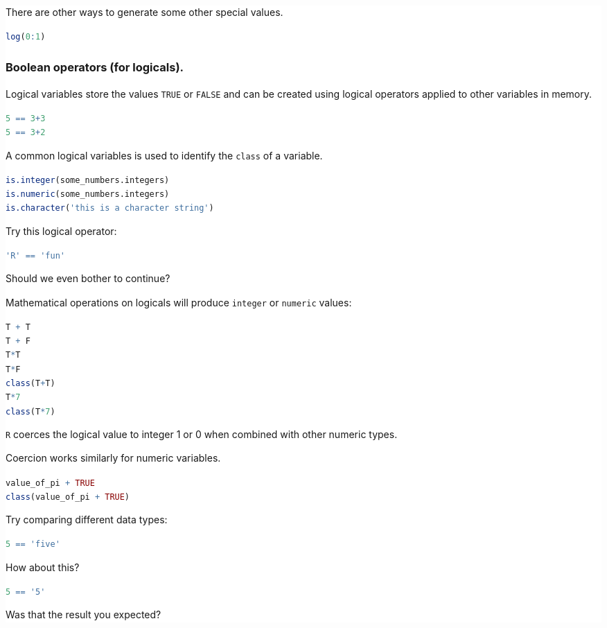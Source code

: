 
There are other ways to generate some other special values.
```R
log(0:1)
```

### Boolean operators (for logicals).

Logical variables store the values ```TRUE``` or ```FALSE``` and can be created using logical operators applied to other variables in memory.
```R
5 == 3+3
5 == 3+2
```

A common logical variables is used to identify the ```class``` of a variable. 
```R
is.integer(some_numbers.integers)
is.numeric(some_numbers.integers)
is.character('this is a character string')
```

Try this logical operator:
```R
'R' == 'fun'
```

Should we even bother to continue?


Mathematical operations on logicals will produce ```integer``` or ```numeric``` values:

```R
T + T
T + F
T*T
T*F
class(T+T)
T*7
class(T*7)
```

```R``` coerces the logical value to integer 1 or 0 when combined with other numeric types.

Coercion works similarly for numeric variables.
```R
value_of_pi + TRUE
class(value_of_pi + TRUE)
```


Try comparing different data types:
```R
5 == 'five'
```

How about this?
```R
5 == '5'
```
Was that the result you expected?
